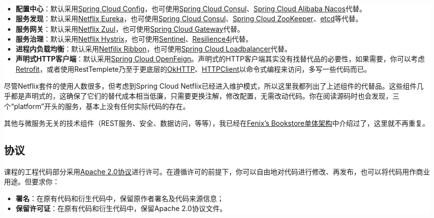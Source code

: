 * **配置中心**：默认采用[Spring Cloud Config](https://spring.io/projects/spring-cloud-config)，也可使用[Spring Cloud Consul](https://spring.io/projects/spring-cloud-consul)、[Spring Cloud Alibaba Nacos](https://spring.io/projects/spring-cloud-alibaba)代替。
* **服务发现**：默认采用[Netflix Eureka](https://github.com/Netflix/eureka)，也可使用[Spring Cloud Consul](https://spring.io/projects/spring-cloud-consul)、[Spring Cloud ZooKeeper](https://spring.io/projects/spring-cloud-zookeeper)、[etcd](https://github.com/etcd-io/etcd)等代替。
* **服务网关**：默认采用[Netflix Zuul](https://github.com/Netflix/zuul)，也可使用[Spring Cloud Gateway](https://spring.io/projects/spring-cloud-gateway)代替。
* **服务治理**：默认采用[Netflix Hystrix](https://github.com/Netflix/Hystrix)，也可使用[Sentinel](https://github.com/alibaba/Sentinel)、[Resilience4j](https://github.com/resilience4j/resilience4j)代替。
* **进程内负载均衡**：默认采用[Netfilix Ribbon](https://github.com/Netflix/ribbon)，也可使用[Spring Cloud Loadbalancer](https://spring.io/guides/gs/spring-cloud-loadbalancer/)代替。
* **声明式HTTP客户端**：默认采用[Spring Cloud OpenFeign](https://spring.io/projects/spring-cloud-openfeign)。声明式的HTTP客户端其实没有找替代品的必要性，如果需要，你可以考虑[Retrofit](https://square.github.io/retrofit/)，或者使用RestTemplete乃至于更底层的[OkHTTP](https://square.github.io/okhttp/)、[HTTPClient](https://hc.apache.org/httpcomponents-client-ga/)以命令式编程来访问，多写一些代码而已。

尽管Netflix套件的使用人数很多，但考虑到Spring Cloud Netflix已经进入维护模式，所以这里我都列出了上述组件的代替品。这些组件几乎都是声明式的，这确保了它们的替代成本相当低廉，只需要更换注解，修改配置，无需改动代码。你在阅读源码时也会发现，三个“platform”开头的服务，基本上没有任何实际代码的存在。

其他与微服务无关的技术组件（REST服务、安全、数据访问，等等），我已经在[Fenix’s Bookstore单体架构](https://time.geekbang.org/column/article/364103)中介绍过了，这里就不再重复。

## 协议

课程的工程代码部分采用[Apache 2.0协议](https://www.apache.org/licenses/LICENSE-2.0)进行许可。在遵循许可的前提下，你可以自由地对代码进行修改、再发布，也可以将代码用作商业用途。但要求你：

* **署名**：在原有代码和衍生代码中，保留原作者署名及代码来源信息；
* **保留许可证**：在原有代码和衍生代码中，保留Apache 2.0协议文件。